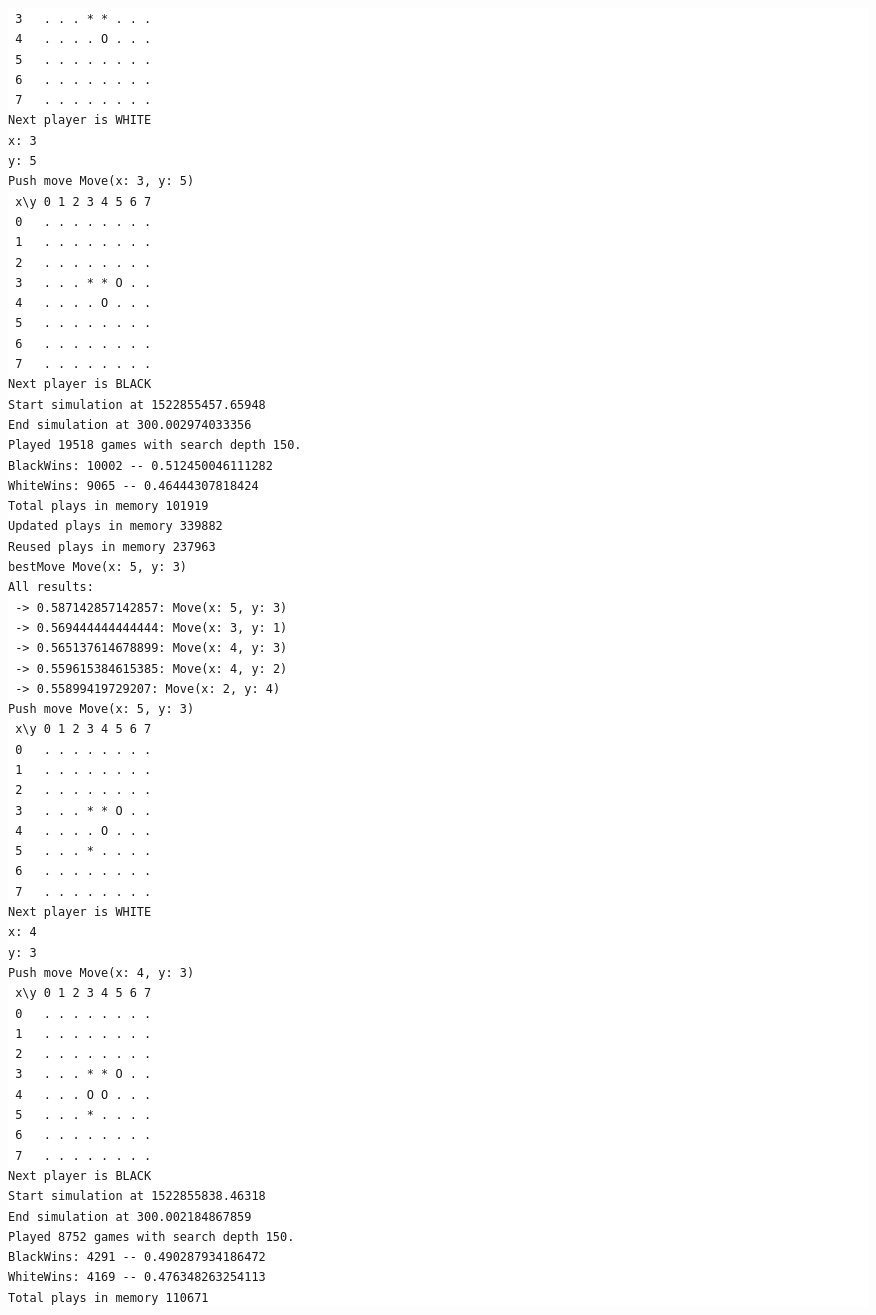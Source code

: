      3   . . . * * . . .
     4   . . . . O . . .
     5   . . . . . . . .
     6   . . . . . . . .
     7   . . . . . . . .
    Next player is WHITE
    x: 3
    y: 5
    Push move Move(x: 3, y: 5)
     x\y 0 1 2 3 4 5 6 7
     0   . . . . . . . .
     1   . . . . . . . .
     2   . . . . . . . .
     3   . . . * * O . .
     4   . . . . O . . .
     5   . . . . . . . .
     6   . . . . . . . .
     7   . . . . . . . .
    Next player is BLACK
    Start simulation at 1522855457.65948
    End simulation at 300.002974033356
    Played 19518 games with search depth 150.
    BlackWins: 10002 -- 0.512450046111282
    WhiteWins: 9065 -- 0.46444307818424
    Total plays in memory 101919
    Updated plays in memory 339882
    Reused plays in memory 237963
    bestMove Move(x: 5, y: 3)
    All results: 
     -> 0.587142857142857: Move(x: 5, y: 3)
     -> 0.569444444444444: Move(x: 3, y: 1)
     -> 0.565137614678899: Move(x: 4, y: 3)
     -> 0.559615384615385: Move(x: 4, y: 2)
     -> 0.55899419729207: Move(x: 2, y: 4)
    Push move Move(x: 5, y: 3)
     x\y 0 1 2 3 4 5 6 7
     0   . . . . . . . .
     1   . . . . . . . .
     2   . . . . . . . .
     3   . . . * * O . .
     4   . . . . O . . .
     5   . . . * . . . .
     6   . . . . . . . .
     7   . . . . . . . .
    Next player is WHITE
    x: 4
    y: 3
    Push move Move(x: 4, y: 3)
     x\y 0 1 2 3 4 5 6 7
     0   . . . . . . . .
     1   . . . . . . . .
     2   . . . . . . . .
     3   . . . * * O . .
     4   . . . O O . . .
     5   . . . * . . . .
     6   . . . . . . . .
     7   . . . . . . . .
    Next player is BLACK
    Start simulation at 1522855838.46318
    End simulation at 300.002184867859
    Played 8752 games with search depth 150.
    BlackWins: 4291 -- 0.490287934186472
    WhiteWins: 4169 -- 0.476348263254113
    Total plays in memory 110671